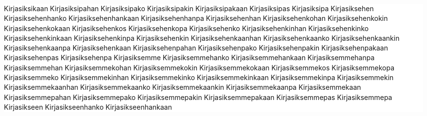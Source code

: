 Kirjasiksikaan
Kirjasiksipahan
Kirjasiksipako
Kirjasiksipakin
Kirjasiksipakaan
Kirjasiksipas
Kirjasiksipa
Kirjasiksehen
Kirjasiksehenhanko
Kirjasiksehenhankaan
Kirjasiksehenhanpa
Kirjasiksehenhan
Kirjasiksehenkohan
Kirjasiksehenkokin
Kirjasiksehenkokaan
Kirjasiksehenkos
Kirjasiksehenkopa
Kirjasiksehenko
Kirjasiksehenkinhan
Kirjasiksehenkinko
Kirjasiksehenkinkaan
Kirjasiksehenkinpa
Kirjasiksehenkin
Kirjasiksehenkaanhan
Kirjasiksehenkaanko
Kirjasiksehenkaankin
Kirjasiksehenkaanpa
Kirjasiksehenkaan
Kirjasiksehenpahan
Kirjasiksehenpako
Kirjasiksehenpakin
Kirjasiksehenpakaan
Kirjasiksehenpas
Kirjasiksehenpa
Kirjasiksemme
Kirjasiksemmehanko
Kirjasiksemmehankaan
Kirjasiksemmehanpa
Kirjasiksemmehan
Kirjasiksemmekohan
Kirjasiksemmekokin
Kirjasiksemmekokaan
Kirjasiksemmekos
Kirjasiksemmekopa
Kirjasiksemmeko
Kirjasiksemmekinhan
Kirjasiksemmekinko
Kirjasiksemmekinkaan
Kirjasiksemmekinpa
Kirjasiksemmekin
Kirjasiksemmekaanhan
Kirjasiksemmekaanko
Kirjasiksemmekaankin
Kirjasiksemmekaanpa
Kirjasiksemmekaan
Kirjasiksemmepahan
Kirjasiksemmepako
Kirjasiksemmepakin
Kirjasiksemmepakaan
Kirjasiksemmepas
Kirjasiksemmepa
Kirjasikseen
Kirjasikseenhanko
Kirjasikseenhankaan
